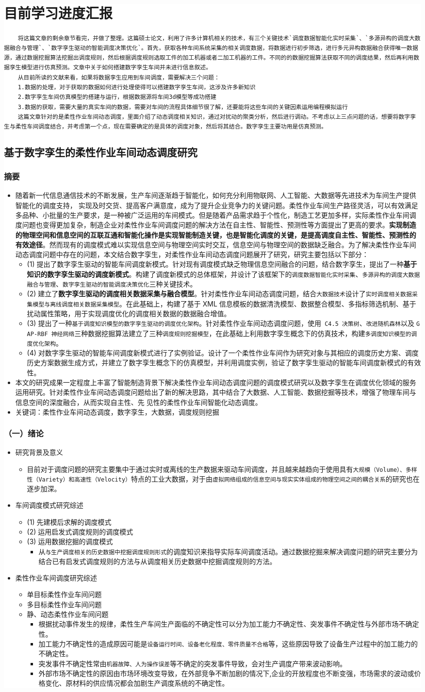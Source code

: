 # 目前学习进度汇报

```
    将这篇文章的剩余章节看完，并做了整理。这篇硕士论文，利用了许多计算机相关的技术，有三个关键技术`调度数据智能化实时采集`、`多源异构的调度大数据融合与管理`、`数字孪生驱动的智能调度决策优化`。首先，获取各种车间系统采集的相关调度数据，将数据进行初步筛选，进行多元异构数据融合获得唯一数据源，通过数据挖掘算法挖掘出调度规则，然后根据调度规则选取工件的加工机器或者二加工机器的工件。不同的的数据挖掘算法获取不同的调度结果，然后再利用数据孪生模型进行仿真预测。文章中关于如何搭建数字孪生车间并未进行信息叙述。
    从目前所读的文献来看，如果将数据孪生应用到车间调度，需要解决三个问题：
    1.数据的处理，对于获取的数据如何进行处理使得可以搭建数字孪生车间，这涉及许多新知识
    2.数字孪生车间仿真模型的搭建与运行，根据数据源将车间3d模型等成功搭建
    3.数据的获取，需要大量的真实车间的数据，需要对车间的流程具体细节很了解，还要能将这些车间的关键因素运用编程模拟运行
    这篇文章针对的是柔性作业车间动态调度，里面介绍了动态调度相关知识，通过对扰动的聚类分析，然后进行调动。不考虑以上三点问题的话，想要将数字孪生与柔性车间调度结合，并考虑第一个点，现在需要确定的是具体的调度对象，然后将其结合。数字孪生主要功用是仿真预测。
```

## 基于数字孪生的柔性作业车间动态调度研究

### 摘要
 -  随着新一代信息通信技术的不断发展，生产车间逐渐趋于智能化，如何充分利用物联网、人工智能、大数据等先进技术为车间生产提供智能化的调度支持，
实现及时交货、提高客户满意度，成为了提升企业竞争力的关键问题。柔性作业车间生产路径灵活，可以有效满足多品种、小批量的生产要求，是一种被广泛运用的车间模式。但是随着产品需求趋于个性化，制造工艺更加多样，实际柔性作业车间调度问题也变得更加复杂，制造企业对柔性作业车间调度问题的解决方法在自主性、智能性、预测性等方面提出了更高的要求。**实现制造的物理空间和信息空间的互联互通和智能化操作是实现智能制造关键，也是智能化调度的关键，是提高调度自主性、智能性、预测性的有效途径**。然而现有的调度模式难以实现信息空间与物理空间实时交互，信息空间与物理空间的数据缺乏融合。为了解决柔性作业车间动态调度问题中存在的问题，本文结合数字孪生，对柔性作业车间动态调度问题展开了研究，研究主要包括以下部分：
    - (1) 提出了数字孪生驱动的智能车间调度新模式。针对现有调度模式缺乏物理信息空间融合的问题，结合数字孪生，提出了一种**基于知识的数字孪生驱动的调度新模式**。构建了调度新模式的总体框架，并设计了该框架下的`调度数据智能化实时采集`、`多源异构的调度大数据融合与管理`、`数字孪生驱动的智能调度决策优化`三种关键技术。
    - (2) 建立了**数字孪生驱动的调度相关数据采集与融合模型**。针对柔性作业车间动态调度问题，结合`大数据技术`设计了`实时调度相关数据采集模型与离线调度相关数据采集模型`。在此基础上，构建了基于 XML 信息模板的数据清洗模型、数据整合模型、多指标筛选机制、基于扰动属性策略，用于实现调度优化的调度相关数据的数据融合增值。
    - (3) 提出了一种`基于调度知识模型的数字孪生驱动的调度优化架构`。针对柔性作业车间动态调度问题，使用` C4.5 决策树`、`改进随机森林`以及 `GAP-RBF 神经网络`三种数据挖掘算法建立了三种`调度规则挖掘模型`，在此基础上利用数字孪生概念下的仿真技术，构建`多调度知识模型的调度优化架构`。
    - (4) 对数字孪生驱动的智能车间调度新模式进行了实例验证。设计了一个柔性作业车间作为研究对象与其相应的调度历史方案、调度历史方案数据生成方式，并建立了数字孪生概念下的仿真模型，并利用调度实例，验证了数字孪生驱动的智能车间调度新模式的有效性。
- 本文的研究成果一定程度上丰富了智能制造背景下解决柔性作业车间动态调度问题的调度模式研究以及数字孪生在调度优化领域的服务运用研究。针对柔性作业车间动态调度问题给出了新的解决思路，其中结合了大数据、人工智能、数据挖掘等技术，增强了物理车间与信息空间的深度融合，从而实现自主性、先
见性的柔性作业车间智能化动态调度。
- 关键词：柔性作业车间动态调度，数字孪生，大数据，调度规则挖掘


### （一）绪论

- 研究背景及意义
    - 目前对于调度问题的研究主要集中于通过实时或离线的生产数据来驱动车间调度，并且越来越趋向于使用具有`大规模（Volume）、多样性（Variety）和高速性（Velocity）`特点的工业大数据，对于由`虚拟网络组成的信息空间与现实实体组成的物理空间之间的耦合关系`的研究也在逐步加深。
 
- 车间调度模式研究综述
    - (1) 先建模后求解的调度模式
    - (2) 运用启发式调度规则的调度模式
    - (3) 运用数据挖掘的调度模式
        - 从`与生产调度相关的历史数据中挖掘调度规则形式`的调度知识来指导实际车间调度活动。通过数据挖掘来解决调度问题的研究主要分为结合已有启发式调度规则的方法与从调度相关历史数据中挖掘调度规则的方法。

- 柔性作业车间调度研究综述
    - 单目标柔性作业车间问题
    - 多目标柔性作业车间问题
    - 静、动态柔性作业车间问题
        - 根据扰动事件发生的规律，柔性生产车间生产面临的不确定性可以分为加工能力不确定性、突发事件不确定性与外部市场不确定性。
        - 加工能力不确定性的造成原因可能是`设备运行时间、设备老化程度、零件质量不合格`等，这些原因导致了设备生产过程中的加工能力的不确定性。
        - 突发事件不确定性常由`机器故障、人为操作误差`等不确定的突发事件导致，会对生产调度产带来波动影响。
        - 外部市场不确定性的原因由市场环境改变导致，在外部竞争不断加剧的情况下,企业的开放程度也不断变强，市场需求的波动或价格变化、原材料的供应情况都会加剧生产调度系统的不确定性。
